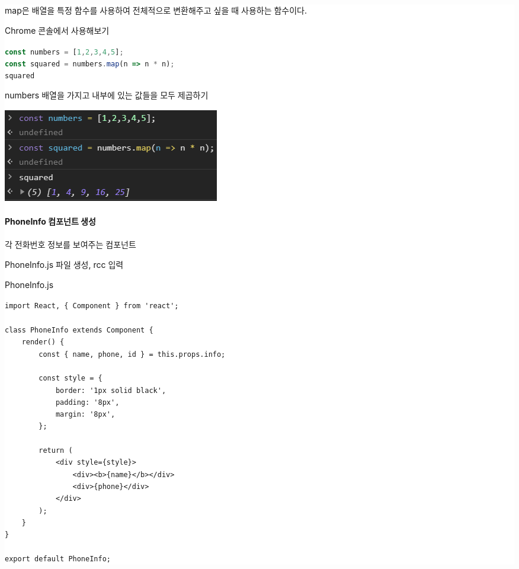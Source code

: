 map은 배열을 특정 함수를 사용하여 전체적으로 변환해주고 싶을 때 사용하는 함수이다.



Chrome 콘솔에서 사용해보기

```javascript
const numbers = [1,2,3,4,5];
const squared = numbers.map(n => n * n);
squared
```

numbers 배열을 가지고 내부에 있는 값들을 모두 제곱하기



![image-20200223160253202](images/image-20200223160253202.png)



#### PhoneInfo 컴포넌트 생성

각 전화번호 정보를 보여주는 컴포넌트

PhoneInfo.js 파일 생성, rcc 입력



PhoneInfo.js

```react
import React, { Component } from 'react';

class PhoneInfo extends Component {
    render() {
        const { name, phone, id } = this.props.info;

        const style = {
            border: '1px solid black',
            padding: '8px',
            margin: '8px',
        };

        return (
            <div style={style}>
                <div><b>{name}</b></div>
                <div>{phone}</div>
            </div>
        );
    }
}

export default PhoneInfo;
```
